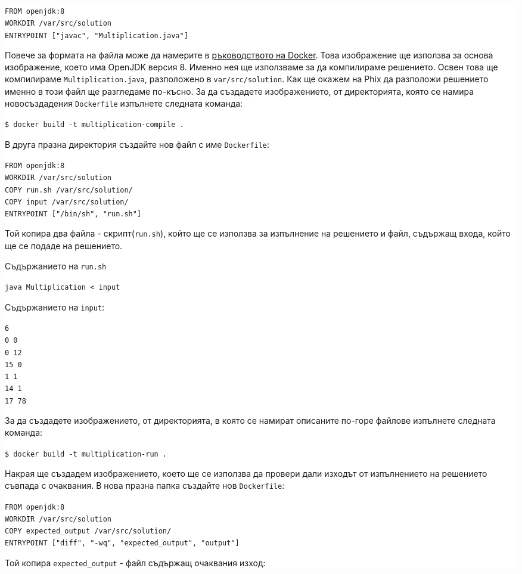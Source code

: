     FROM openjdk:8
    WORKDIR /var/src/solution
    ENTRYPOINT ["javac", "Multiplication.java"]

Повече за формата на файла може да намерите в [ръководството на Docker](https://docs.docker.com/engine/reference/builder/).
Това изображение ще използва за основа изображение, което има OpenJDK версия 8. Именно нея ще използваме за да компилираме решението.
Освен това ще компилираме `Multiplication.java`, разположено в `var/src/solution`. Как ще окажем на Phix да разположи решението
именно в този файл ще разгледаме по-късно. За да създадете изображението, от директорията, която се намира новосъздадения `Dockerfile`
изпълнете следната команда:

    $ docker build -t multiplication-compile .

В друга празна директория създайте нов файл с име `Dockerfile`:

    FROM openjdk:8
    WORKDIR /var/src/solution
    COPY run.sh /var/src/solution/
    COPY input /var/src/solution/
    ENTRYPOINT ["/bin/sh", "run.sh"]

Той копира два файла - скрипт(`run.sh`), който ще се използва за изпълнение на решението и файл, съдържащ входа, който ще се подаде
на решението.

Съдържанието на `run.sh`

    java Multiplication < input

Съдържанието на `input`:

    6
    0 0
    0 12
    15 0
    1 1
    14 1
    17 78

За да създадете изображението, от директорията, в която се намират описаните по-горе файлове изпълнете следната команда:

    $ docker build -t multiplication-run .

Накрая ще създадем изображението, което ще се използва да провери дали изходът от изпълнението на решението съвпада с очаквания.
В нова празна папка създайте нов `Dockerfile`:

    FROM openjdk:8
    WORKDIR /var/src/solution
    COPY expected_output /var/src/solution/
    ENTRYPOINT ["diff", "-wq", "expected_output", "output"]

Той копира `expected_output` - файл съдържащ очаквания изход:
